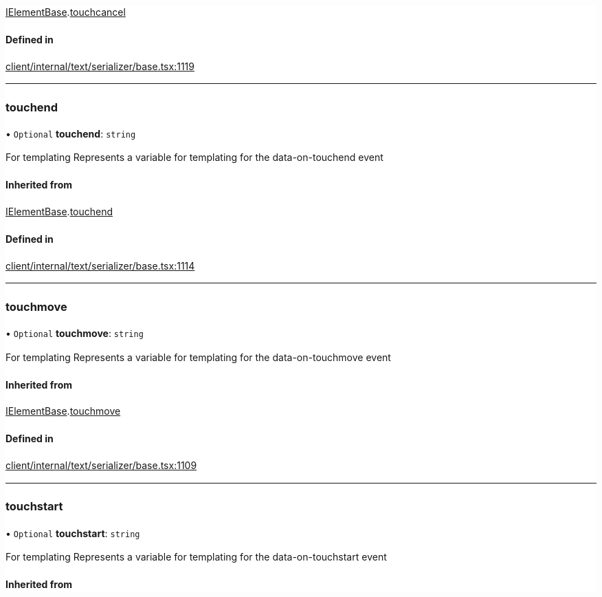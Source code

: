 [IElementBase](client_internal_text_serializer_base.IElementBase.md).[touchcancel](client_internal_text_serializer_base.IElementBase.md#touchcancel)

#### Defined in

[client/internal/text/serializer/base.tsx:1119](https://github.com/onzag/itemize/blob/a24376ed/client/internal/text/serializer/base.tsx#L1119)

___

### touchend

• `Optional` **touchend**: `string`

For templating
Represents a variable for templating for the data-on-touchend event

#### Inherited from

[IElementBase](client_internal_text_serializer_base.IElementBase.md).[touchend](client_internal_text_serializer_base.IElementBase.md#touchend)

#### Defined in

[client/internal/text/serializer/base.tsx:1114](https://github.com/onzag/itemize/blob/a24376ed/client/internal/text/serializer/base.tsx#L1114)

___

### touchmove

• `Optional` **touchmove**: `string`

For templating
Represents a variable for templating for the data-on-touchmove event

#### Inherited from

[IElementBase](client_internal_text_serializer_base.IElementBase.md).[touchmove](client_internal_text_serializer_base.IElementBase.md#touchmove)

#### Defined in

[client/internal/text/serializer/base.tsx:1109](https://github.com/onzag/itemize/blob/a24376ed/client/internal/text/serializer/base.tsx#L1109)

___

### touchstart

• `Optional` **touchstart**: `string`

For templating
Represents a variable for templating for the data-on-touchstart event

#### Inherited from
